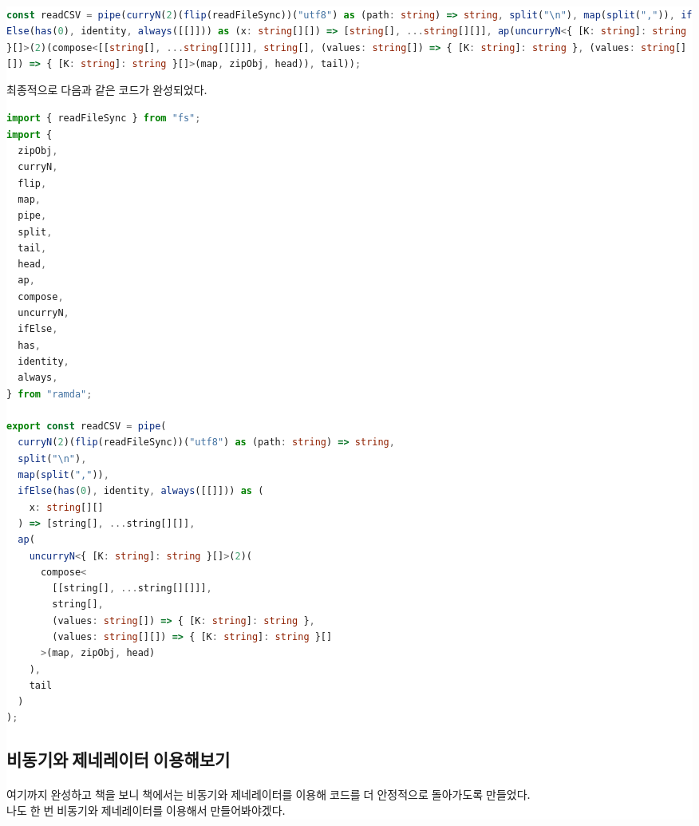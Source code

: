 ```ts
const readCSV = pipe(curryN(2)(flip(readFileSync))("utf8") as (path: string) => string, split("\n"), map(split(",")), ifElse(has(0), identity, always([[]])) as (x: string[][]) => [string[], ...string[][]], ap(uncurryN<{ [K: string]: string }[]>(2)(compose<[[string[], ...string[][]]], string[], (values: string[]) => { [K: string]: string }, (values: string[][]) => { [K: string]: string }[]>(map, zipObj, head)), tail));
```

최종적으로 다음과 같은 코드가 완성되었다.

```ts
import { readFileSync } from "fs";
import {
  zipObj,
  curryN,
  flip,
  map,
  pipe,
  split,
  tail,
  head,
  ap,
  compose,
  uncurryN,
  ifElse,
  has,
  identity,
  always,
} from "ramda";

export const readCSV = pipe(
  curryN(2)(flip(readFileSync))("utf8") as (path: string) => string,
  split("\n"),
  map(split(",")),
  ifElse(has(0), identity, always([[]])) as (
    x: string[][]
  ) => [string[], ...string[][]],
  ap(
    uncurryN<{ [K: string]: string }[]>(2)(
      compose<
        [[string[], ...string[][]]],
        string[],
        (values: string[]) => { [K: string]: string },
        (values: string[][]) => { [K: string]: string }[]
      >(map, zipObj, head)
    ),
    tail
  )
);
```

## 비동기와 제네레이터 이용해보기

여기까지 완성하고 책을 보니 책에서는 비동기와 제네레이터를 이용해 코드를 더 안정적으로 돌아가도록 만들었다.  
나도 한 번 비동기와 제네레이터를 이용해서 만들어봐야겠다.
